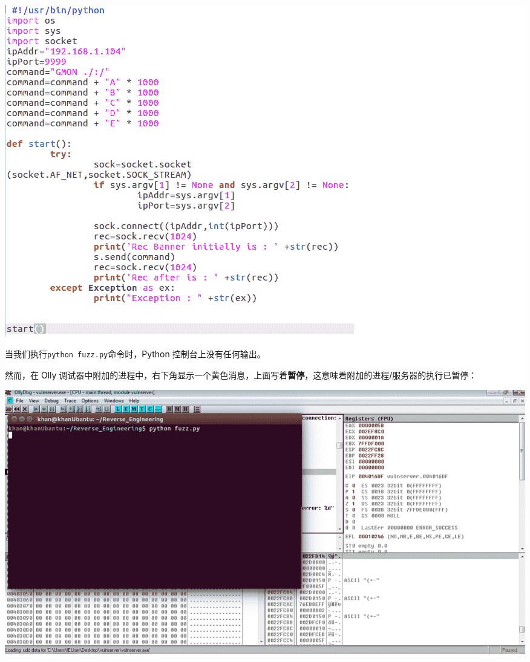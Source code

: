 ![](img/4f39af92-7721-4d49-87fc-5355ab0041da.png)

当我们执行`python fuzz.py`命令时，Python 控制台上没有任何输出。

然而，在 Olly 调试器中附加的进程中，右下角显示一个黄色消息，上面写着**暂停**，这意味着附加的进程/服务器的执行已暂停：

![](img/b043dd4b-bc84-4577-8bd6-3aacb6b09c24.png)
